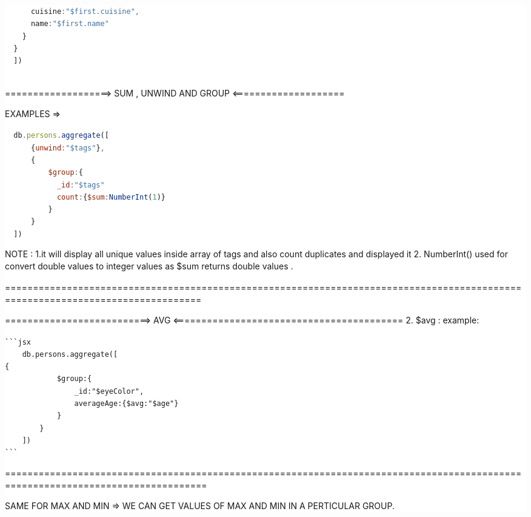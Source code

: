 ```jsx
      cuisine:"$first.cuisine",
      name:"$first.name"
    }
  }
  ])



```

===================> SUM , UNWIND AND GROUP <====================

  EXAMPLES =>

  ```jsx
    db.persons.aggregate([
        {unwind:"$tags"},
        {
            $group:{
              _id:"$tags"
              count:{$sum:NumberInt(1)}
            }
        }
    ])
```

  NOTE : 
        1.it will display all unique values inside array of tags and also count duplicates and displayed it 
        2. NumberInt() used for convert double values to integer values as $sum returns double values .




===============================================================================================================================

==========================> AVG <=========================================
2. $avg : 
    example:     
    
    ```jsx
        db.persons.aggregate([
    {
                $group:{
                    _id:"$eyeColor",
                    averageAge:{$avg:"$age"}
                }
            }
        ])
    ```
================================================================================================================================

SAME FOR MAX AND MIN  => 
    WE CAN GET VALUES OF MAX AND MIN IN A PERTICULAR GROUP.
